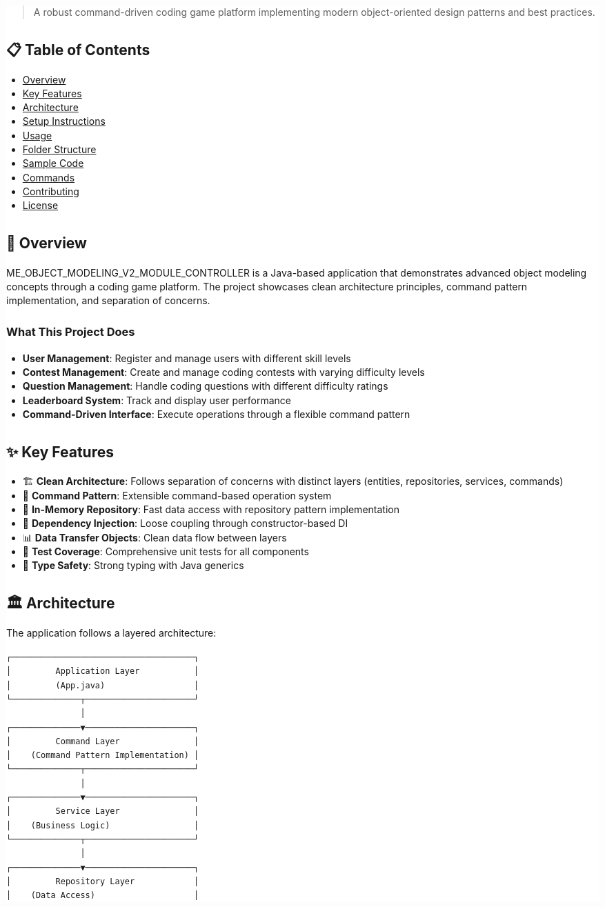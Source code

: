 > A robust command-driven coding game platform implementing modern object-oriented design patterns and best practices.

## 📋 Table of Contents

- [Overview](#-overview)
- [Key Features](#-key-features)
- [Architecture](#-architecture)
- [Setup Instructions](#-setup-instructions)
- [Usage](#-usage)
- [Folder Structure](#-folder-structure)
- [Sample Code](#-sample-code)
- [Commands](#-commands)
- [Contributing](#-contributing)
- [License](#-license)

## 🎯 Overview

ME_OBJECT_MODELING_V2_MODULE_CONTROLLER is a Java-based application that demonstrates advanced object modeling concepts through a coding game platform. The project showcases clean architecture principles, command pattern implementation, and separation of concerns.

### What This Project Does

- **User Management**: Register and manage users with different skill levels
- **Contest Management**: Create and manage coding contests with varying difficulty levels
- **Question Management**: Handle coding questions with different difficulty ratings
- **Leaderboard System**: Track and display user performance
- **Command-Driven Interface**: Execute operations through a flexible command pattern

## ✨ Key Features

- 🏗️ **Clean Architecture**: Follows separation of concerns with distinct layers (entities, repositories, services, commands)
- 🎯 **Command Pattern**: Extensible command-based operation system
- 💾 **In-Memory Repository**: Fast data access with repository pattern implementation
- 🔧 **Dependency Injection**: Loose coupling through constructor-based DI
- 📊 **Data Transfer Objects**: Clean data flow between layers
- 🧪 **Test Coverage**: Comprehensive unit tests for all components
- 📝 **Type Safety**: Strong typing with Java generics

## 🏛️ Architecture

The application follows a layered architecture:

```
┌─────────────────────────────────────┐
│         Application Layer           │
│         (App.java)                  │
└──────────────┬──────────────────────┘
               │
┌──────────────▼──────────────────────┐
│         Command Layer               │
│    (Command Pattern Implementation) │
└──────────────┬──────────────────────┘
               │
┌──────────────▼──────────────────────┐
│         Service Layer               │
│    (Business Logic)                 │
└──────────────┬──────────────────────┘
               │
┌──────────────▼──────────────────────┐
│         Repository Layer            │
│    (Data Access)                    │
```